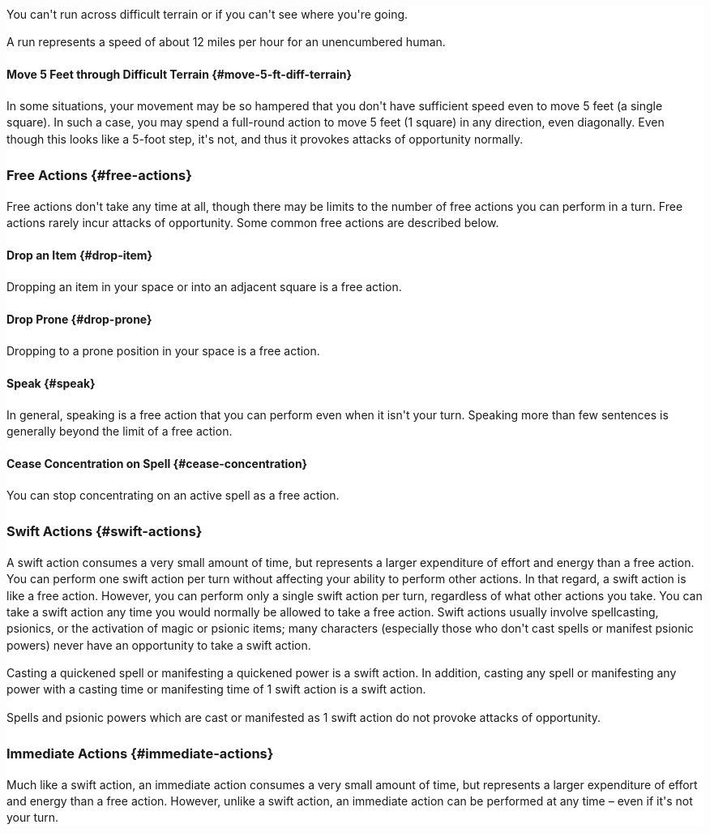 You can't run across difficult terrain or if you can't see where you're going.

A run represents a speed of about 12 miles per hour for an unencumbered human.

#### Move 5 Feet through Difficult Terrain {#move-5-ft-diff-terrain}

In some situations, your movement may be so hampered that you don't have sufficient speed even to move 5 feet (a single square). In such a case, you may spend a full-round action to move 5 feet (1 square) in any direction, even diagonally. Even though this looks like a 5-foot step, it's not, and thus it provokes attacks of opportunity normally.

### Free Actions {#free-actions}

Free actions don't take any time at all, though there may be limits to the number of free actions you can perform in a turn. Free actions rarely incur attacks of opportunity. Some common free actions are described below.

#### Drop an Item {#drop-item}

Dropping an item in your space or into an adjacent square is a free action.

#### Drop Prone {#drop-prone}

Dropping to a prone position in your space is a free action.

#### Speak {#speak}

In general, speaking is a free action that you can perform even when it isn't your turn. Speaking more than few sentences is generally beyond the limit of a free action.

#### Cease Concentration on Spell {#cease-concentration}

You can stop concentrating on an active spell as a free action.

### Swift Actions {#swift-actions}

A swift action consumes a very small amount of time, but represents a larger expenditure of effort and energy than a free action. You can perform one swift action per turn without affecting your ability to perform other actions. In that regard, a swift action is like a free action. However, you can perform only a single swift action per turn, regardless of what other actions you take. You can take a swift action any time you would normally be allowed to take a free action. Swift actions usually involve spellcasting, psionics, or the activation of magic or psionic items; many characters (especially those who don't cast spells or manifest psionic powers) never have an opportunity to take a swift action.

Casting a quickened spell or manifesting a quickened power is a swift action. In addition, casting any spell or manifesting any power with a casting time or manifesting time of 1 swift action is a swift action.

Spells and psionic powers which are cast or manifested as 1 swift action do not provoke attacks of opportunity.

### Immediate Actions {#immediate-actions}

Much like a swift action, an immediate action consumes a very small amount of time, but represents a larger expenditure of effort and energy than a free action. However, unlike a swift action, an immediate action can be performed at any time &ndash; even if it's not your turn.
